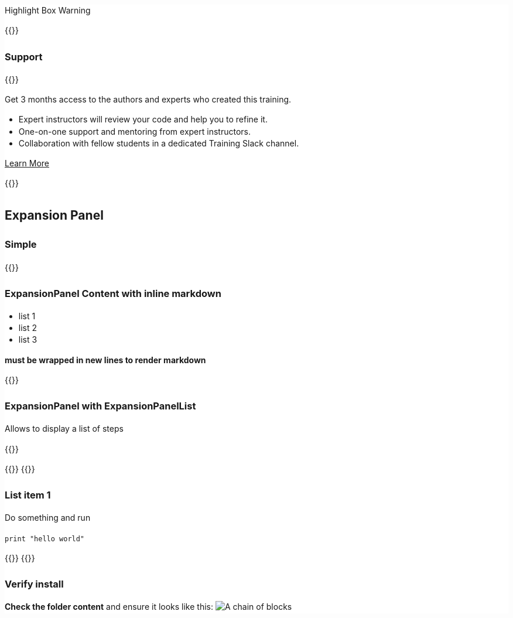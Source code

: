 Highlight Box Warning


{{</HighlightBox>}}


### Support

{{<HighlightBox type="support">}}

Get 3 months access to the authors and experts who created this training.

* Expert instructors will review your code and help you to refine it.
* One-on-one support and mentoring from expert instructors.
* Collaboration with fellow students in a dedicated Training Slack channel.

<div class="cta-wrapper">
<a href="/in-closing/get-paid-support/" class="cta-button">Learn More</a>
</div>

{{</HighlightBox>}}


## Expansion Panel

### Simple

{{<ExpansionPanel title="Expansion Panel Component Title">}}

### ExpansionPanel Content with inline markdown
* list 1
* list 2
* list 3


**must be wrapped in new lines to render markdown**

{{</ExpansionPanel>}}

### ExpansionPanel with ExpansionPanelList
Allows to display a list of steps

{{<ExpansionPanel title="How to use the ExpansionPanel component">}}

{{<ExpansionPanelList>}}
{{<ExpansionPanelListItem number="1">}}

### List item 1

Do something and run
```
print "hello world"
```

{{</ExpansionPanelListItem>}}
{{<ExpansionPanelListItem number="2">}}

### Verify install
**Check the folder content** and ensure it looks like this:
![A chain of blocks](01-blockchain/images/blockchainintro.png)
